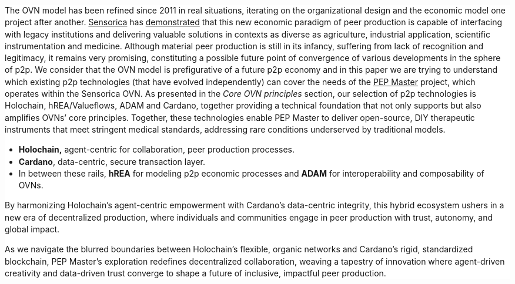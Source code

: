 The OVN model has been refined since 2011 in real situations, iterating on the organizational design and the economic model one project after another. [Sensorica](https://www.sensorica.co/) has [demonstrated](https://docs.google.com/document/d/1ABmC6YJsszlIPoL-YXU3GF-PLHY0tmQdocBExswh7Lw/edit?usp=drive_link) that this new economic paradigm of peer production is capable of interfacing with legacy institutions and delivering valuable solutions in contexts as diverse as agriculture, industrial application, scientific instrumentation and medicine. Although material peer production is still in its infancy, suffering from lack of recognition and legitimacy, it remains very promising, constituting a possible future point of convergence of various developments in the sphere of p2p. We consider that the OVN model is prefigurative of a future p2p economy and in this paper we are trying to understand which existing p2p technologies (that have evolved independently) can cover the needs of the [PEP Master](https://www.sensorica.co/ventures/scientific-instruments/pep-master) project, which operates within the Sensorica OVN. As presented in the *Core OVN principles* section, our selection of p2p technologies is Holochain, hREA/Valueflows, ADAM and Cardano, together providing a technical foundation that not only supports but also amplifies OVNs’ core principles. Together, these technologies enable PEP Master to deliver open-source, DIY therapeutic instruments that meet stringent medical standards, addressing rare conditions underserved by traditional models.

* **Holochain,** agent-centric for collaboration, peer production processes.   
* **Cardano**, data-centric, secure transaction layer.  
* In between these rails, **hREA** for modeling p2p economic processes and **ADAM** for interoperability and composability of OVNs.

By harmonizing Holochain’s agent-centric empowerment with Cardano’s data-centric integrity, this hybrid ecosystem ushers in a new era of decentralized production, where individuals and communities engage in peer production with trust, autonomy, and global impact.

As we navigate the blurred boundaries between Holochain’s flexible, organic networks and Cardano’s rigid, standardized blockchain, PEP Master’s exploration redefines decentralized collaboration, weaving a tapestry of innovation where agent-driven creativity and data-driven trust converge to shape a future of inclusive, impactful peer production.
